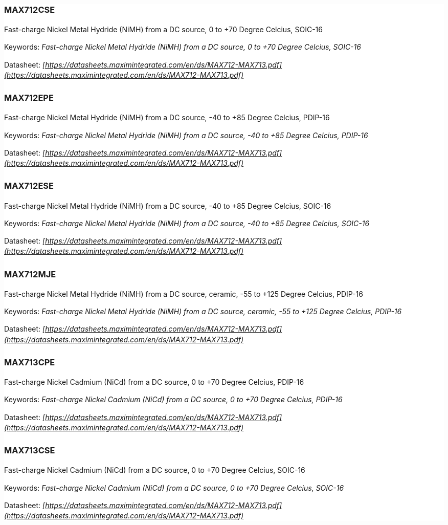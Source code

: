 ### MAX712CSE
Fast-charge Nickel Metal Hydride (NiMH) from a DC source, 0 to +70 Degree Celcius, SOIC-16


Keywords: *Fast-charge Nickel Metal Hydride (NiMH) from a DC source, 0 to +70 Degree Celcius, SOIC-16*

Datasheet: *[https://datasheets.maximintegrated.com/en/ds/MAX712-MAX713.pdf](https://datasheets.maximintegrated.com/en/ds/MAX712-MAX713.pdf)*

### MAX712EPE
Fast-charge Nickel Metal Hydride (NiMH) from a DC source, -40 to +85 Degree Celcius, PDIP-16


Keywords: *Fast-charge Nickel Metal Hydride (NiMH) from a DC source, -40 to +85 Degree Celcius, PDIP-16*

Datasheet: *[https://datasheets.maximintegrated.com/en/ds/MAX712-MAX713.pdf](https://datasheets.maximintegrated.com/en/ds/MAX712-MAX713.pdf)*

### MAX712ESE
Fast-charge Nickel Metal Hydride (NiMH) from a DC source, -40 to +85 Degree Celcius, SOIC-16


Keywords: *Fast-charge Nickel Metal Hydride (NiMH) from a DC source, -40 to +85 Degree Celcius, SOIC-16*

Datasheet: *[https://datasheets.maximintegrated.com/en/ds/MAX712-MAX713.pdf](https://datasheets.maximintegrated.com/en/ds/MAX712-MAX713.pdf)*

### MAX712MJE
Fast-charge Nickel Metal Hydride (NiMH) from a DC source, ceramic, -55 to +125 Degree Celcius, PDIP-16


Keywords: *Fast-charge Nickel Metal Hydride (NiMH) from a DC source, ceramic, -55 to +125 Degree Celcius, PDIP-16*

Datasheet: *[https://datasheets.maximintegrated.com/en/ds/MAX712-MAX713.pdf](https://datasheets.maximintegrated.com/en/ds/MAX712-MAX713.pdf)*

### MAX713CPE
Fast-charge Nickel Cadmium (NiCd) from a DC source, 0 to +70 Degree Celcius, PDIP-16


Keywords: *Fast-charge Nickel Cadmium (NiCd) from a DC source, 0 to +70 Degree Celcius, PDIP-16*

Datasheet: *[https://datasheets.maximintegrated.com/en/ds/MAX712-MAX713.pdf](https://datasheets.maximintegrated.com/en/ds/MAX712-MAX713.pdf)*

### MAX713CSE
Fast-charge Nickel Cadmium (NiCd) from a DC source, 0 to +70 Degree Celcius, SOIC-16


Keywords: *Fast-charge Nickel Cadmium (NiCd) from a DC source, 0 to +70 Degree Celcius, SOIC-16*

Datasheet: *[https://datasheets.maximintegrated.com/en/ds/MAX712-MAX713.pdf](https://datasheets.maximintegrated.com/en/ds/MAX712-MAX713.pdf)*
